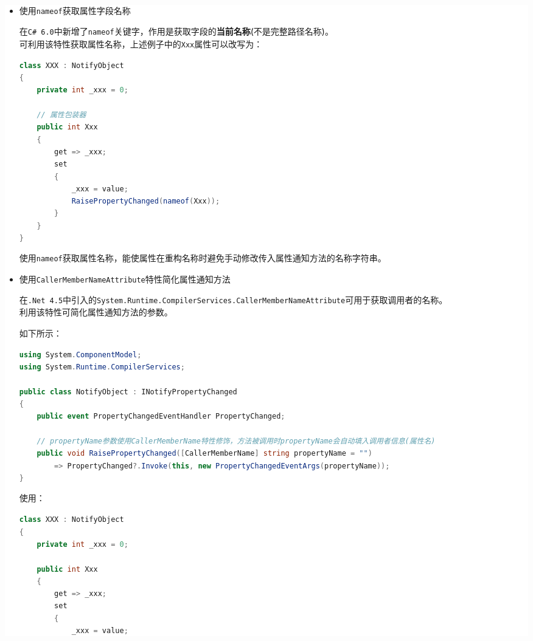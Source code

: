 - 使用`nameof`获取属性字段名称

	在`C# 6.0`中新增了`nameof`关键字，作用是获取字段的**当前名称**(不是完整路径名称)。  
	可利用该特性获取属性名称，上述例子中的`Xxx`属性可以改写为：

	```cs
	class XXX : NotifyObject
	{
		private int _xxx = 0;

		// 属性包装器
		public int Xxx
		{
			get => _xxx;
			set
			{
				_xxx = value;
				RaisePropertyChanged(nameof(Xxx));
			}
		}
	}
	```

	使用`nameof`获取属性名称，能使属性在重构名称时避免手动修改传入属性通知方法的名称字符串。

- 使用`CallerMemberNameAttribute`特性简化属性通知方法

	在`.Net 4.5`中引入的`System.Runtime.CompilerServices.CallerMemberNameAttribute`可用于获取调用者的名称。  
	利用该特性可简化属性通知方法的参数。

	如下所示：

	```cs
	using System.ComponentModel;
	using System.Runtime.CompilerServices;

	public class NotifyObject : INotifyPropertyChanged
	{
		public event PropertyChangedEventHandler PropertyChanged;

		// propertyName参数使用CallerMemberName特性修饰，方法被调用时propertyName会自动填入调用者信息(属性名)
		public void RaisePropertyChanged([CallerMemberName] string propertyName = "")
			=> PropertyChanged?.Invoke(this, new PropertyChangedEventArgs(propertyName));
	}
	```

	使用：

	```cs
	class XXX : NotifyObject
	{
		private int _xxx = 0;

		public int Xxx
		{
			get => _xxx;
			set
			{
				_xxx = value;
